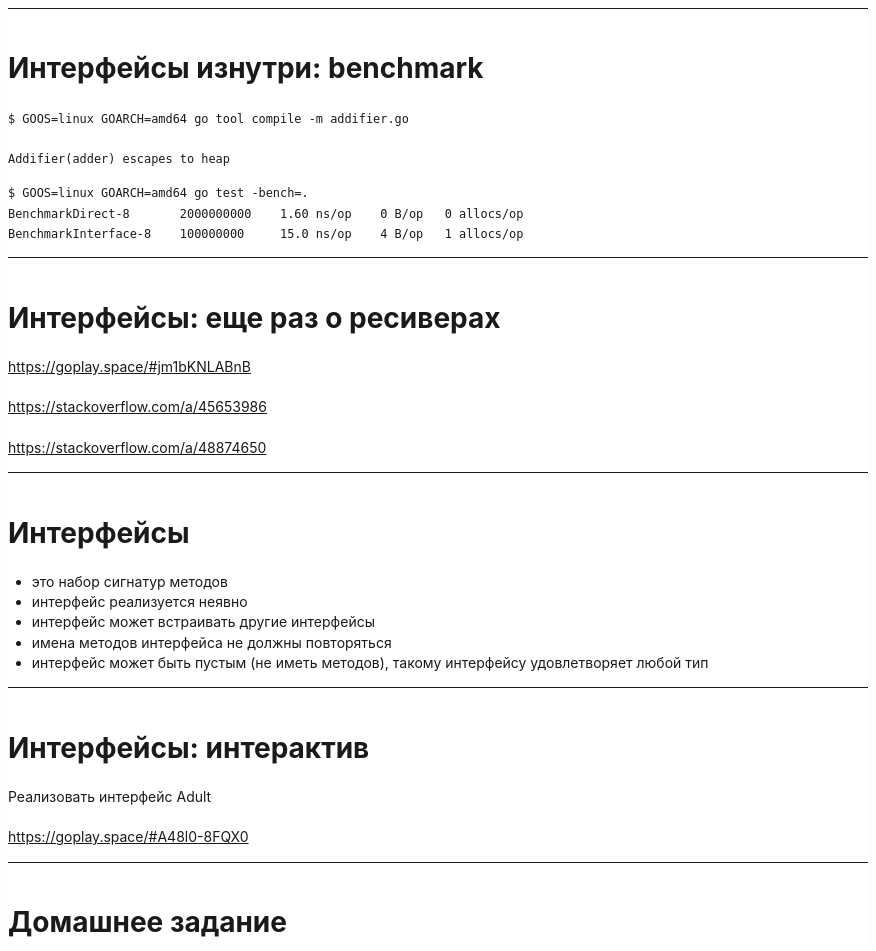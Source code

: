 
---

# Интерфейсы изнутри: benchmark

```
$ GOOS=linux GOARCH=amd64 go tool compile -m addifier.go

Addifier(adder) escapes to heap
```

```
$ GOOS=linux GOARCH=amd64 go test -bench=.              
BenchmarkDirect-8       2000000000    1.60 ns/op    0 B/op   0 allocs/op
BenchmarkInterface-8    100000000     15.0 ns/op    4 B/op   1 allocs/op
```


---

# Интерфейсы: еще раз о ресиверах

https://goplay.space/#jm1bKNLABnB
<br><br>
https://stackoverflow.com/a/45653986
<br><br>
https://stackoverflow.com/a/48874650

---

# Интерфейсы

- это набор сигнатур методов
- интерфейс реализуется неявно
- интерфейс может встраивать другие интерфейсы
- имена методов интерфейса не должны повторяться
- интерфейс может быть пустым (не иметь методов), такому интерфейсу удовлетворяет любой тип


---

# Интерфейсы: интерактив

Реализовать интерфейс Adult
<br><br>
https://goplay.space/#A48l0-8FQX0


---

# Домашнее задание
